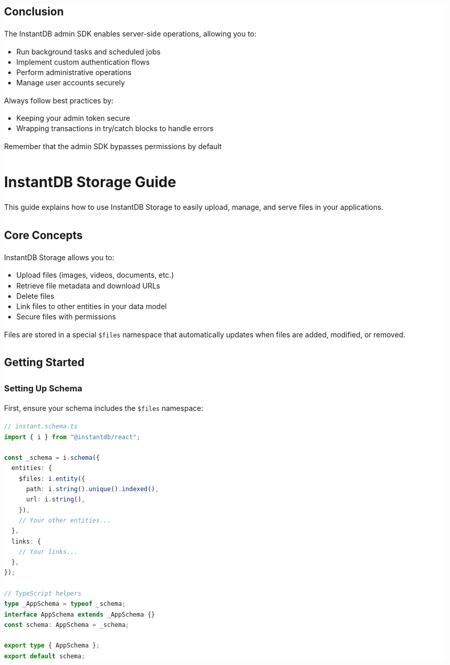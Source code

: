 ## Conclusion

The InstantDB admin SDK enables server-side operations, allowing you to:

- Run background tasks and scheduled jobs
- Implement custom authentication flows
- Perform administrative operations
- Manage user accounts securely

Always follow best practices by:

- Keeping your admin token secure
- Wrapping transactions in try/catch blocks to handle errors

Remember that the admin SDK bypasses permissions by default

# InstantDB Storage Guide

This guide explains how to use InstantDB Storage to easily upload, manage, and serve files in your applications.

## Core Concepts

InstantDB Storage allows you to:

- Upload files (images, videos, documents, etc.)
- Retrieve file metadata and download URLs
- Delete files
- Link files to other entities in your data model
- Secure files with permissions

Files are stored in a special `$files` namespace that automatically updates when files are added, modified, or removed.

## Getting Started

### Setting Up Schema

First, ensure your schema includes the `$files` namespace:

```typescript
// instant.schema.ts
import { i } from "@instantdb/react";

const _schema = i.schema({
  entities: {
    $files: i.entity({
      path: i.string().unique().indexed(),
      url: i.string(),
    }),
    // Your other entities...
  },
  links: {
    // Your links...
  },
});

// TypeScript helpers
type _AppSchema = typeof _schema;
interface AppSchema extends _AppSchema {}
const schema: AppSchema = _schema;

export type { AppSchema };
export default schema;
```
